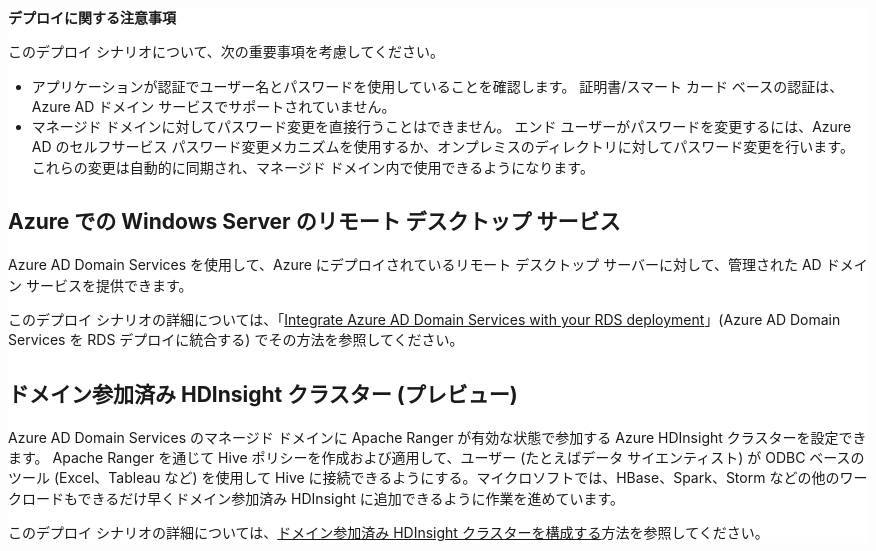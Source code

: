 **デプロイに関する注意事項**

このデプロイ シナリオについて、次の重要事項を考慮してください。

* アプリケーションが認証でユーザー名とパスワードを使用していることを確認します。 証明書/スマート カード ベースの認証は、Azure AD ドメイン サービスでサポートされていません。
* マネージド ドメインに対してパスワード変更を直接行うことはできません。 エンド ユーザーがパスワードを変更するには、Azure AD のセルフサービス パスワード変更メカニズムを使用するか、オンプレミスのディレクトリに対してパスワード変更を行います。 これらの変更は自動的に同期され、マネージド ドメイン内で使用できるようになります。

## <a name="windows-server-remote-desktop-services-deployments-in-azure"></a>Azure での Windows Server のリモート デスクトップ サービス
Azure AD Domain Services を使用して、Azure にデプロイされているリモート デスクトップ サーバーに対して、管理された AD ドメイン サービスを提供できます。

このデプロイ シナリオの詳細については、「[Integrate Azure AD Domain Services with your RDS deployment](https://docs.microsoft.com/windows-server/remote/remote-desktop-services/rds-azure-adds)」(Azure AD Domain Services を RDS デプロイに統合する) でその方法を参照してください。


## <a name="domain-joined-hdinsight-clusters-preview"></a>ドメイン参加済み HDInsight クラスター (プレビュー)
Azure AD Domain Services のマネージド ドメインに Apache Ranger が有効な状態で参加する Azure HDInsight クラスターを設定できます。 Apache Ranger を通じて Hive ポリシーを作成および適用して、ユーザー (たとえばデータ サイエンティスト) が ODBC ベースのツール (Excel、Tableau など) を使用して Hive に接続できるようにする。マイクロソフトでは、HBase、Spark、Storm などの他のワークロードもできるだけ早くドメイン参加済み HDInsight に追加できるように作業を進めています。

このデプロイ シナリオの詳細については、[ドメイン参加済み HDInsight クラスターを構成する](../hdinsight/domain-joined/apache-domain-joined-configure.md)方法を参照してください。
